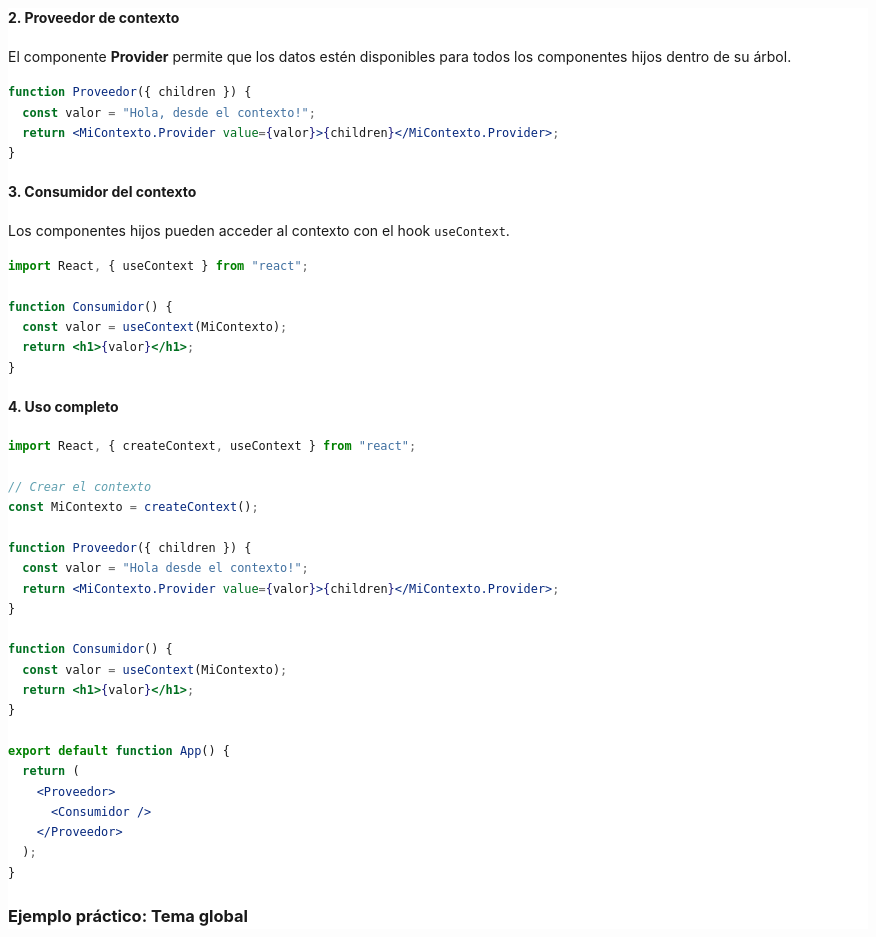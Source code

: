#### **2. Proveedor de contexto**

El componente **Provider** permite que los datos estén disponibles para todos los componentes hijos dentro de su árbol.

```jsx
function Proveedor({ children }) {
  const valor = "Hola, desde el contexto!";
  return <MiContexto.Provider value={valor}>{children}</MiContexto.Provider>;
}
```

#### **3. Consumidor del contexto**

Los componentes hijos pueden acceder al contexto con el hook `useContext`.

```jsx
import React, { useContext } from "react";

function Consumidor() {
  const valor = useContext(MiContexto);
  return <h1>{valor}</h1>;
}
```

#### **4. Uso completo**

```jsx
import React, { createContext, useContext } from "react";

// Crear el contexto
const MiContexto = createContext();

function Proveedor({ children }) {
  const valor = "Hola desde el contexto!";
  return <MiContexto.Provider value={valor}>{children}</MiContexto.Provider>;
}

function Consumidor() {
  const valor = useContext(MiContexto);
  return <h1>{valor}</h1>;
}

export default function App() {
  return (
    <Proveedor>
      <Consumidor />
    </Proveedor>
  );
}
```

### **Ejemplo práctico: Tema global**
